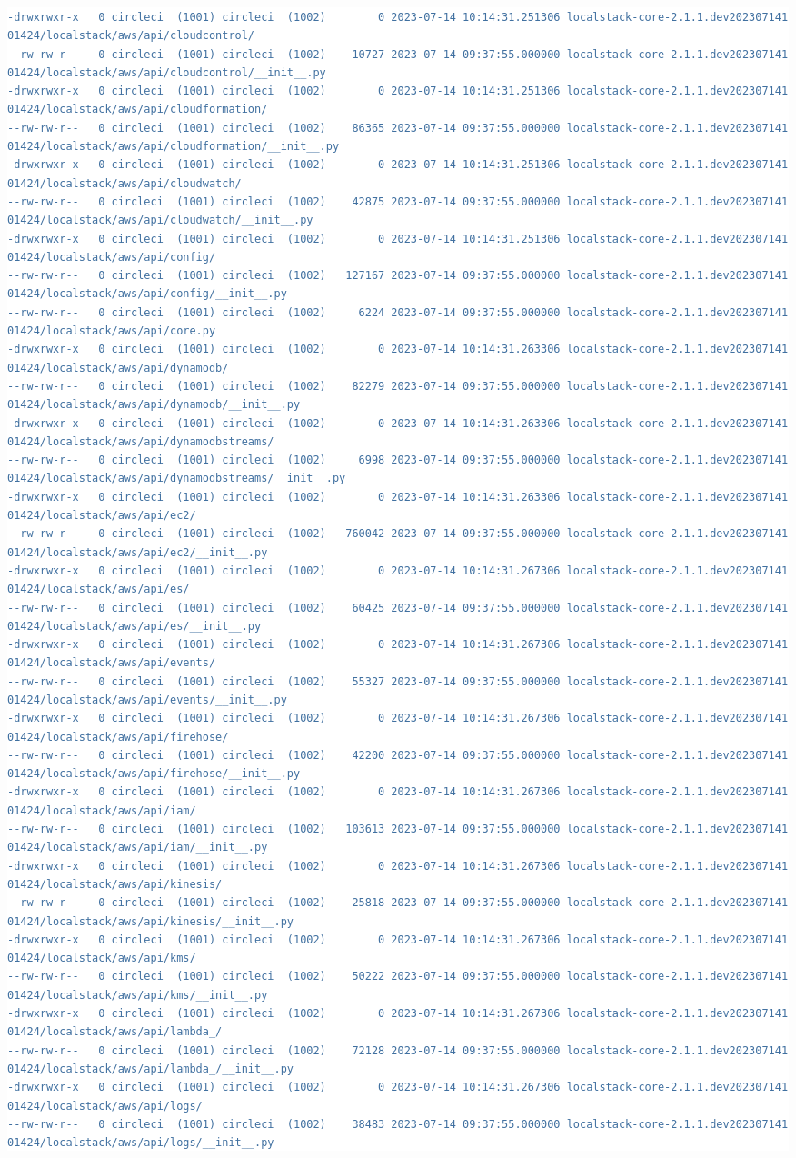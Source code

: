 ```diff
-drwxrwxr-x   0 circleci  (1001) circleci  (1002)        0 2023-07-14 10:14:31.251306 localstack-core-2.1.1.dev20230714101424/localstack/aws/api/cloudcontrol/
--rw-rw-r--   0 circleci  (1001) circleci  (1002)    10727 2023-07-14 09:37:55.000000 localstack-core-2.1.1.dev20230714101424/localstack/aws/api/cloudcontrol/__init__.py
-drwxrwxr-x   0 circleci  (1001) circleci  (1002)        0 2023-07-14 10:14:31.251306 localstack-core-2.1.1.dev20230714101424/localstack/aws/api/cloudformation/
--rw-rw-r--   0 circleci  (1001) circleci  (1002)    86365 2023-07-14 09:37:55.000000 localstack-core-2.1.1.dev20230714101424/localstack/aws/api/cloudformation/__init__.py
-drwxrwxr-x   0 circleci  (1001) circleci  (1002)        0 2023-07-14 10:14:31.251306 localstack-core-2.1.1.dev20230714101424/localstack/aws/api/cloudwatch/
--rw-rw-r--   0 circleci  (1001) circleci  (1002)    42875 2023-07-14 09:37:55.000000 localstack-core-2.1.1.dev20230714101424/localstack/aws/api/cloudwatch/__init__.py
-drwxrwxr-x   0 circleci  (1001) circleci  (1002)        0 2023-07-14 10:14:31.251306 localstack-core-2.1.1.dev20230714101424/localstack/aws/api/config/
--rw-rw-r--   0 circleci  (1001) circleci  (1002)   127167 2023-07-14 09:37:55.000000 localstack-core-2.1.1.dev20230714101424/localstack/aws/api/config/__init__.py
--rw-rw-r--   0 circleci  (1001) circleci  (1002)     6224 2023-07-14 09:37:55.000000 localstack-core-2.1.1.dev20230714101424/localstack/aws/api/core.py
-drwxrwxr-x   0 circleci  (1001) circleci  (1002)        0 2023-07-14 10:14:31.263306 localstack-core-2.1.1.dev20230714101424/localstack/aws/api/dynamodb/
--rw-rw-r--   0 circleci  (1001) circleci  (1002)    82279 2023-07-14 09:37:55.000000 localstack-core-2.1.1.dev20230714101424/localstack/aws/api/dynamodb/__init__.py
-drwxrwxr-x   0 circleci  (1001) circleci  (1002)        0 2023-07-14 10:14:31.263306 localstack-core-2.1.1.dev20230714101424/localstack/aws/api/dynamodbstreams/
--rw-rw-r--   0 circleci  (1001) circleci  (1002)     6998 2023-07-14 09:37:55.000000 localstack-core-2.1.1.dev20230714101424/localstack/aws/api/dynamodbstreams/__init__.py
-drwxrwxr-x   0 circleci  (1001) circleci  (1002)        0 2023-07-14 10:14:31.263306 localstack-core-2.1.1.dev20230714101424/localstack/aws/api/ec2/
--rw-rw-r--   0 circleci  (1001) circleci  (1002)   760042 2023-07-14 09:37:55.000000 localstack-core-2.1.1.dev20230714101424/localstack/aws/api/ec2/__init__.py
-drwxrwxr-x   0 circleci  (1001) circleci  (1002)        0 2023-07-14 10:14:31.267306 localstack-core-2.1.1.dev20230714101424/localstack/aws/api/es/
--rw-rw-r--   0 circleci  (1001) circleci  (1002)    60425 2023-07-14 09:37:55.000000 localstack-core-2.1.1.dev20230714101424/localstack/aws/api/es/__init__.py
-drwxrwxr-x   0 circleci  (1001) circleci  (1002)        0 2023-07-14 10:14:31.267306 localstack-core-2.1.1.dev20230714101424/localstack/aws/api/events/
--rw-rw-r--   0 circleci  (1001) circleci  (1002)    55327 2023-07-14 09:37:55.000000 localstack-core-2.1.1.dev20230714101424/localstack/aws/api/events/__init__.py
-drwxrwxr-x   0 circleci  (1001) circleci  (1002)        0 2023-07-14 10:14:31.267306 localstack-core-2.1.1.dev20230714101424/localstack/aws/api/firehose/
--rw-rw-r--   0 circleci  (1001) circleci  (1002)    42200 2023-07-14 09:37:55.000000 localstack-core-2.1.1.dev20230714101424/localstack/aws/api/firehose/__init__.py
-drwxrwxr-x   0 circleci  (1001) circleci  (1002)        0 2023-07-14 10:14:31.267306 localstack-core-2.1.1.dev20230714101424/localstack/aws/api/iam/
--rw-rw-r--   0 circleci  (1001) circleci  (1002)   103613 2023-07-14 09:37:55.000000 localstack-core-2.1.1.dev20230714101424/localstack/aws/api/iam/__init__.py
-drwxrwxr-x   0 circleci  (1001) circleci  (1002)        0 2023-07-14 10:14:31.267306 localstack-core-2.1.1.dev20230714101424/localstack/aws/api/kinesis/
--rw-rw-r--   0 circleci  (1001) circleci  (1002)    25818 2023-07-14 09:37:55.000000 localstack-core-2.1.1.dev20230714101424/localstack/aws/api/kinesis/__init__.py
-drwxrwxr-x   0 circleci  (1001) circleci  (1002)        0 2023-07-14 10:14:31.267306 localstack-core-2.1.1.dev20230714101424/localstack/aws/api/kms/
--rw-rw-r--   0 circleci  (1001) circleci  (1002)    50222 2023-07-14 09:37:55.000000 localstack-core-2.1.1.dev20230714101424/localstack/aws/api/kms/__init__.py
-drwxrwxr-x   0 circleci  (1001) circleci  (1002)        0 2023-07-14 10:14:31.267306 localstack-core-2.1.1.dev20230714101424/localstack/aws/api/lambda_/
--rw-rw-r--   0 circleci  (1001) circleci  (1002)    72128 2023-07-14 09:37:55.000000 localstack-core-2.1.1.dev20230714101424/localstack/aws/api/lambda_/__init__.py
-drwxrwxr-x   0 circleci  (1001) circleci  (1002)        0 2023-07-14 10:14:31.267306 localstack-core-2.1.1.dev20230714101424/localstack/aws/api/logs/
--rw-rw-r--   0 circleci  (1001) circleci  (1002)    38483 2023-07-14 09:37:55.000000 localstack-core-2.1.1.dev20230714101424/localstack/aws/api/logs/__init__.py
```